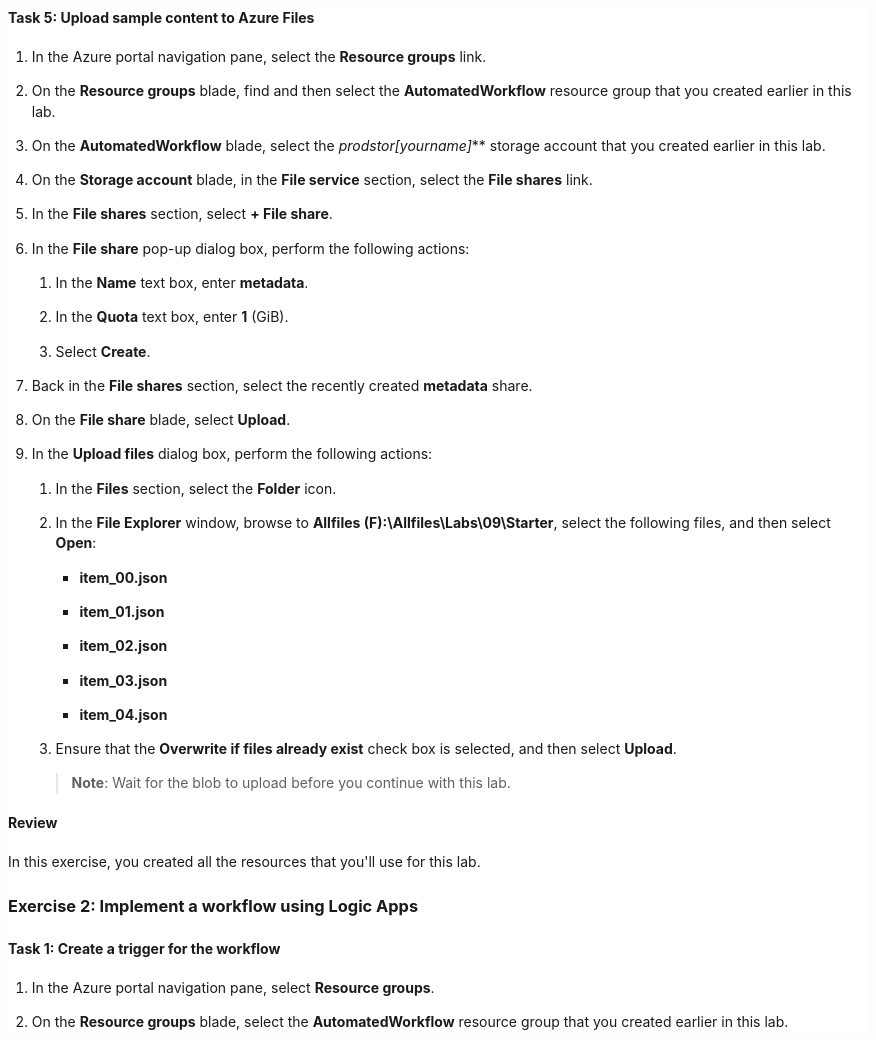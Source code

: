 #### Task 5: Upload sample content to Azure Files

1.  In the Azure portal navigation pane, select the **Resource groups** link.

1.  On the **Resource groups** blade, find and then select the **AutomatedWorkflow** resource group that you created earlier in this lab.

1.  On the **AutomatedWorkflow** blade, select the **prodstor*[yourname]*** storage account that you created earlier in this lab.

1.  On the **Storage account** blade, in the **File service** section, select the **File shares** link.

1.  In the **File shares** section, select **+ File share**.

1.  In the **File share** pop-up dialog box, perform the following actions:
    
    1.  In the **Name** text box, enter **metadata**.
    
    1.  In the **Quota** text box, enter **1** (GiB).
    
    1.  Select **Create**.

1.  Back in the **File shares** section, select the recently created **metadata** share.

1.	On the **File share** blade, select **Upload**.

1.	In the **Upload files** dialog box, perform the following actions:

    1.  In the **Files** section, select the **Folder** icon.

    1.  In the **File Explorer** window, browse to **Allfiles (F):\\Allfiles\\Labs\\09\\Starter**, select the following files, and then select **Open**:

        -   **item_00.json**
        
        -   **item_01.json**
        
        -   **item_02.json**
        
        -   **item_03.json**
        
        -   **item_04.json** 

    1.  Ensure that the **Overwrite if files already exist** check box is selected, and then select **Upload**. 
    
    > **Note**: Wait for the blob to upload before you continue with this lab.

#### Review

In this exercise, you created all the resources that you'll use for this lab.

### Exercise 2: Implement a workflow using Logic Apps

#### Task 1: Create a trigger for the workflow

1.  In the Azure portal navigation pane, select **Resource groups**.

1.  On the **Resource groups** blade, select the **AutomatedWorkflow** resource group that you created earlier in this lab.
